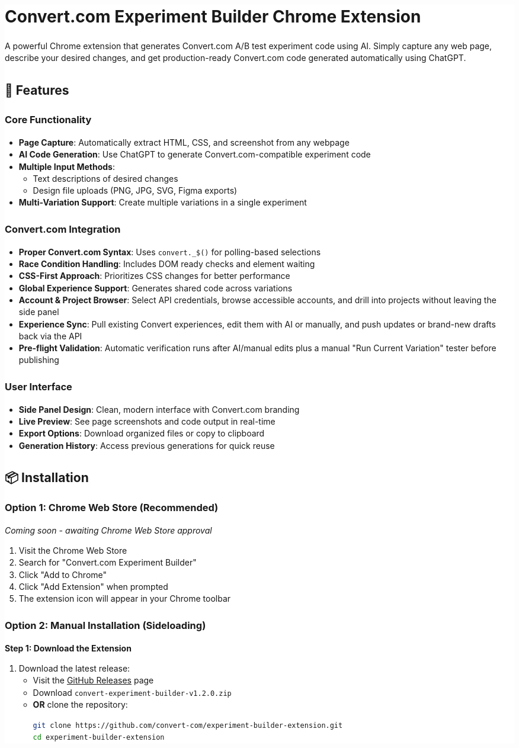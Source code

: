 # Convert.com Experiment Builder Chrome Extension

A powerful Chrome extension that generates Convert.com A/B test experiment code using AI. Simply capture any web page, describe your desired changes, and get production-ready Convert.com code generated automatically using ChatGPT.

## 🚀 Features

### Core Functionality
- **Page Capture**: Automatically extract HTML, CSS, and screenshot from any webpage
- **AI Code Generation**: Use ChatGPT to generate Convert.com-compatible experiment code
- **Multiple Input Methods**: 
  - Text descriptions of desired changes
  - Design file uploads (PNG, JPG, SVG, Figma exports)
- **Multi-Variation Support**: Create multiple variations in a single experiment

### Convert.com Integration
- **Proper Convert.com Syntax**: Uses `convert._$()` for polling-based selections
- **Race Condition Handling**: Includes DOM ready checks and element waiting
- **CSS-First Approach**: Prioritizes CSS changes for better performance
- **Global Experience Support**: Generates shared code across variations
- **Account & Project Browser**: Select API credentials, browse accessible accounts, and drill into projects without leaving the side panel
- **Experience Sync**: Pull existing Convert experiences, edit them with AI or manually, and push updates or brand-new drafts back via the API
- **Pre-flight Validation**: Automatic verification runs after AI/manual edits plus a manual "Run Current Variation" tester before publishing

### User Interface
- **Side Panel Design**: Clean, modern interface with Convert.com branding
- **Live Preview**: See page screenshots and code output in real-time
- **Export Options**: Download organized files or copy to clipboard
- **Generation History**: Access previous generations for quick reuse

## 📦 Installation

### Option 1: Chrome Web Store (Recommended)
*Coming soon - awaiting Chrome Web Store approval*

1. Visit the Chrome Web Store
2. Search for "Convert.com Experiment Builder"
3. Click "Add to Chrome"
4. Click "Add Extension" when prompted
5. The extension icon will appear in your Chrome toolbar

### Option 2: Manual Installation (Sideloading)

**Step 1: Download the Extension**
1. Download the latest release:
   - Visit the [GitHub Releases](https://github.com/convert-com/experiment-builder-extension/releases) page
   - Download `convert-experiment-builder-v1.2.0.zip`
   - **OR** clone the repository:
     ```bash
     git clone https://github.com/convert-com/experiment-builder-extension.git
     cd experiment-builder-extension
     ```
